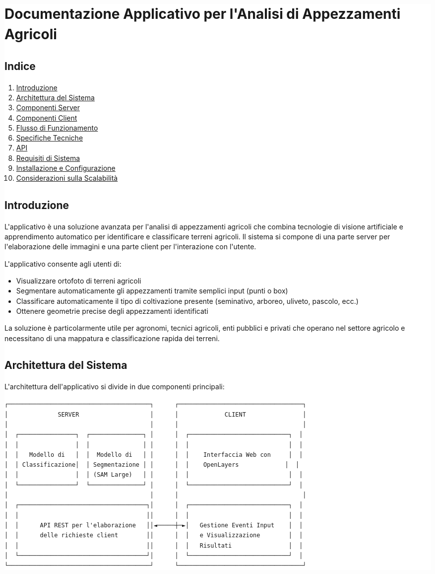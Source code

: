 # Documentazione Applicativo per l'Analisi di Appezzamenti Agricoli

## Indice
1. [Introduzione](#introduzione)
2. [Architettura del Sistema](#architettura-del-sistema)
3. [Componenti Server](#componenti-server)
4. [Componenti Client](#componenti-client)
5. [Flusso di Funzionamento](#flusso-di-funzionamento)
6. [Specifiche Tecniche](#specifiche-tecniche)
7. [API](#api)
8. [Requisiti di Sistema](#requisiti-di-sistema)
9. [Installazione e Configurazione](#installazione-e-configurazione)
10. [Considerazioni sulla Scalabilità](#considerazioni-sulla-scalabilità)

## Introduzione

L'applicativo è una soluzione avanzata per l'analisi di appezzamenti agricoli che combina tecnologie di visione artificiale e apprendimento automatico per identificare e classificare terreni agricoli. Il sistema si compone di una parte server per l'elaborazione delle immagini e una parte client per l'interazione con l'utente.

L'applicativo consente agli utenti di:
- Visualizzare ortofoto di terreni agricoli
- Segmentare automaticamente gli appezzamenti tramite semplici input (punti o box)
- Classificare automaticamente il tipo di coltivazione presente (seminativo, arboreo, uliveto, pascolo, ecc.)
- Ottenere geometrie precise degli appezzamenti identificati

La soluzione è particolarmente utile per agronomi, tecnici agricoli, enti pubblici e privati che operano nel settore agricolo e necessitano di una mappatura e classificazione rapida dei terreni.

## Architettura del Sistema

L'architettura dell'applicativo si divide in due componenti principali:

```
┌────────────────────────────────────────┐      ┌───────────────────────────────────┐
│              SERVER                    │      │             CLIENT                │
│                                        │      │                                   │
│  ┌────────────────┐  ┌───────────────┐ │      │  ┌────────────────────────────┐  │
│  │                │  │               │ │      │  │                            │  │
│  │   Modello di   │  │  Modello di   │ │      │  │    Interfaccia Web con     │  │
│  │ Classificazione│  │ Segmentazione │ │      │  │    OpenLayers             │  │
│  │                │  │ (SAM Large)   │ │      │  │                            │  │
│  └────────────────┘  └───────────────┘ │      │  └────────────────────────────┘  │
│                                        │      │                                   │
│  ┌────────────────────────────────────┐│      │  ┌────────────────────────────┐  │
│  │                                    ││      │  │                            │  │
│  │      API REST per l'elaborazione   ││◄─────┼─►│   Gestione Eventi Input    │  │
│  │      delle richieste client        ││      │  │   e Visualizzazione        │  │
│  │                                    ││      │  │   Risultati                │  │
│  └────────────────────────────────────┘│      │  └────────────────────────────┘  │
└────────────────────────────────────────┘      └───────────────────────────────────┘
```
